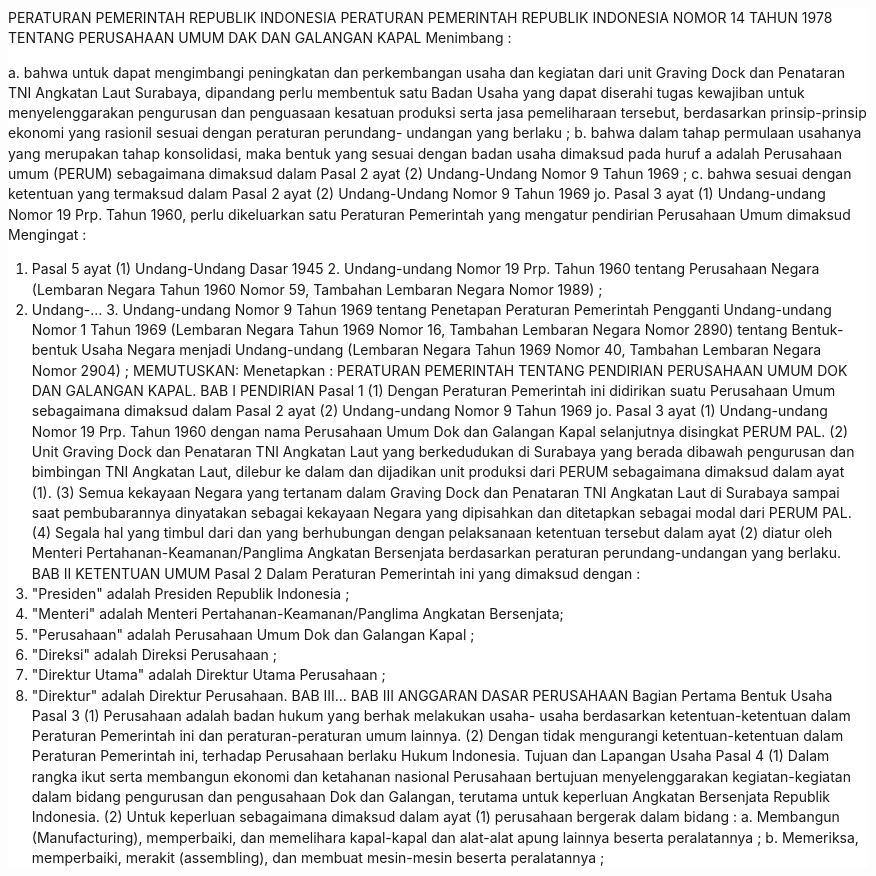  PERATURAN PEMERINTAH REPUBLIK INDONESIA PERATURAN PEMERINTAH REPUBLIK INDONESIA NOMOR 14 TAHUN 1978 TENTANG PERUSAHAAN UMUM DAK DAN GALANGAN KAPAL
Menimbang :

a. bahwa untuk dapat mengimbangi peningkatan dan perkembangan usaha dan kegiatan dari unit Graving Dock dan Penataran TNI Angkatan Laut Surabaya, dipandang perlu membentuk satu Badan Usaha yang dapat diserahi tugas kewajiban untuk menyelenggarakan pengurusan dan penguasaan kesatuan produksi serta jasa pemeliharaan tersebut, berdasarkan prinsip-prinsip ekonomi yang rasionil sesuai dengan peraturan perundang- undangan yang berlaku ;
b. bahwa dalam tahap permulaan usahanya yang merupakan tahap konsolidasi, maka bentuk yang sesuai dengan badan usaha dimaksud pada huruf a adalah Perusahaan umum (PERUM) sebagaimana dimaksud dalam Pasal 2 ayat (2) Undang-Undang Nomor 9 Tahun 1969 ;
c. bahwa sesuai dengan ketentuan yang termaksud dalam Pasal 2 ayat (2) Undang-Undang Nomor 9 Tahun 1969 jo. Pasal 3 ayat (1) Undang-undang Nomor 19 Prp. Tahun 1960, perlu dikeluarkan satu Peraturan Pemerintah yang mengatur pendirian Perusahaan Umum dimaksud
Mengingat :

1. Pasal 5 ayat (1) Undang-Undang Dasar 1945 2. Undang-undang Nomor 19 Prp. Tahun 1960 tentang Perusahaan Negara (Lembaran Negara Tahun 1960 Nomor 59, Tambahan Lembaran Negara Nomor 1989) ;
3. Undang-… 3. Undang-undang Nomor 9 Tahun 1969 tentang Penetapan Peraturan Pemerintah Pengganti Undang-undang Nomor 1 Tahun 1969 (Lembaran Negara Tahun 1969 Nomor 16, Tambahan Lembaran Negara Nomor 2890) tentang Bentuk-bentuk Usaha Negara menjadi Undang-undang (Lembaran Negara Tahun 1969 Nomor 40, Tambahan Lembaran Negara Nomor 2904) ;
MEMUTUSKAN:
 Menetapkan : PERATURAN PEMERINTAH TENTANG PENDIRIAN PERUSAHAAN UMUM DOK DAN GALANGAN KAPAL.
BAB I PENDIRIAN
Pasal 1
(1) Dengan Peraturan Pemerintah ini didirikan suatu Perusahaan Umum sebagaimana dimaksud dalam Pasal 2 ayat (2) Undang-undang Nomor 9 Tahun 1969 jo. Pasal 3 ayat (1) Undang-undang Nomor 19 Prp. Tahun 1960 dengan nama Perusahaan Umum Dok dan Galangan Kapal selanjutnya disingkat PERUM PAL.
(2) Unit Graving Dock dan Penataran TNI Angkatan Laut yang berkedudukan di Surabaya yang berada dibawah pengurusan dan bimbingan TNI Angkatan Laut, dilebur ke dalam dan dijadikan unit produksi dari PERUM sebagaimana dimaksud dalam ayat (1).
(3) Semua kekayaan Negara yang tertanam dalam Graving Dock dan Penataran TNI Angkatan Laut di Surabaya sampai saat pembubarannya dinyatakan sebagai kekayaan Negara yang dipisahkan dan ditetapkan sebagai modal dari PERUM PAL.
(4) Segala hal yang timbul dari dan yang berhubungan dengan pelaksanaan ketentuan tersebut dalam ayat (2) diatur oleh Menteri Pertahanan-Keamanan/Panglima Angkatan Bersenjata berdasarkan peraturan perundang-undangan yang berlaku.
BAB II KETENTUAN UMUM
Pasal 2
Dalam Peraturan Pemerintah ini yang dimaksud dengan :
1. "Presiden" adalah Presiden Republik Indonesia ;
2. "Menteri" adalah Menteri Pertahanan-Keamanan/Panglima Angkatan Bersenjata;
3. "Perusahaan" adalah Perusahaan Umum Dok dan Galangan Kapal ;
4. "Direksi" adalah Direksi Perusahaan ;
5. "Direktur Utama" adalah Direktur Utama Perusahaan ;
6. "Direktur" adalah Direktur Perusahaan. BAB III…
BAB III ANGGARAN DASAR PERUSAHAAN
Bagian Pertama Bentuk Usaha
Pasal 3
(1) Perusahaan adalah badan hukum yang berhak melakukan usaha- usaha berdasarkan ketentuan-ketentuan dalam Peraturan Pemerintah ini dan peraturan-peraturan umum lainnya.
(2) Dengan tidak mengurangi ketentuan-ketentuan dalam Peraturan Pemerintah ini, terhadap Perusahaan berlaku Hukum Indonesia. Tujuan dan Lapangan Usaha
Pasal 4
(1) Dalam rangka ikut serta membangun ekonomi dan ketahanan nasional Perusahaan bertujuan menyelenggarakan kegiatan-kegiatan dalam bidang pengurusan dan pengusahaan Dok dan Galangan, terutama untuk keperluan Angkatan Bersenjata Republik Indonesia.
(2) Untuk keperluan sebagaimana dimaksud dalam ayat (1) perusahaan bergerak dalam bidang :
a. Membangun (Manufacturing), memperbaiki, dan memelihara kapal-kapal dan alat-alat apung lainnya beserta peralatannya ;
b. Memeriksa, memperbaiki, merakit (assembling), dan membuat mesin-mesin beserta peralatannya ;